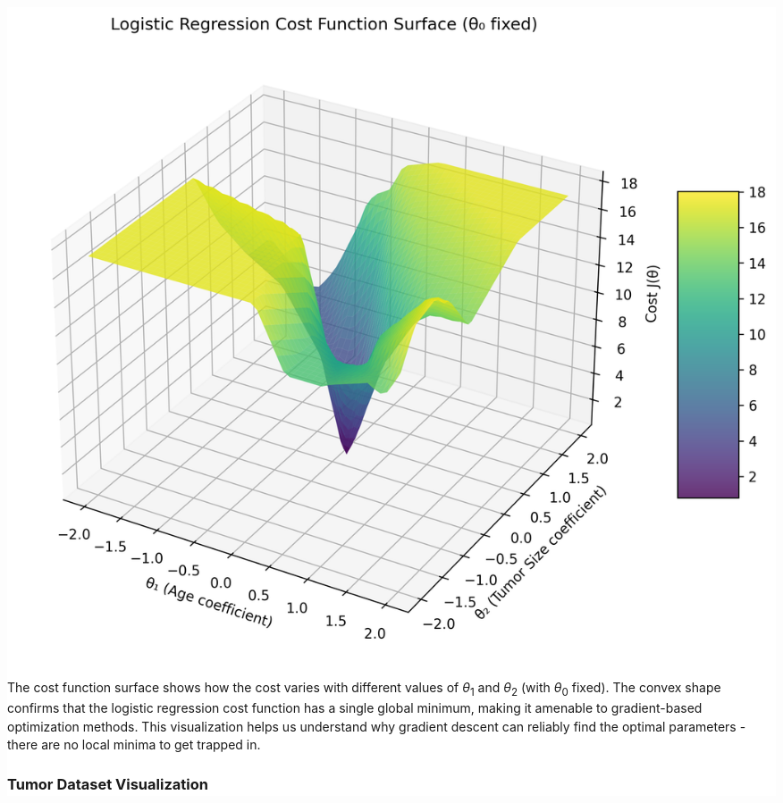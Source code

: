 ![Logistic Regression Cost Function Surface](../Images/L5_2_Quiz_5/cost_function_surface.png)

The cost function surface shows how the cost varies with different values of $\theta_1$ and $\theta_2$ (with $\theta_0$ fixed). The convex shape confirms that the logistic regression cost function has a single global minimum, making it amenable to gradient-based optimization methods. This visualization helps us understand why gradient descent can reliably find the optimal parameters - there are no local minima to get trapped in.

### Tumor Dataset Visualization
